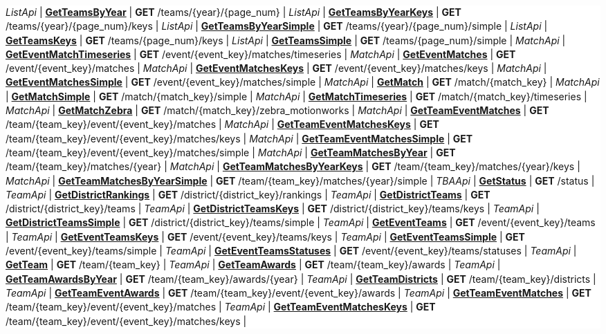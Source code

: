 *ListApi* | [**GetTeamsByYear**](docs/ListApi.md#getteamsbyyear) | **GET** /teams/{year}/{page_num} | 
*ListApi* | [**GetTeamsByYearKeys**](docs/ListApi.md#getteamsbyyearkeys) | **GET** /teams/{year}/{page_num}/keys | 
*ListApi* | [**GetTeamsByYearSimple**](docs/ListApi.md#getteamsbyyearsimple) | **GET** /teams/{year}/{page_num}/simple | 
*ListApi* | [**GetTeamsKeys**](docs/ListApi.md#getteamskeys) | **GET** /teams/{page_num}/keys | 
*ListApi* | [**GetTeamsSimple**](docs/ListApi.md#getteamssimple) | **GET** /teams/{page_num}/simple | 
*MatchApi* | [**GetEventMatchTimeseries**](docs/MatchApi.md#geteventmatchtimeseries) | **GET** /event/{event_key}/matches/timeseries | 
*MatchApi* | [**GetEventMatches**](docs/MatchApi.md#geteventmatches) | **GET** /event/{event_key}/matches | 
*MatchApi* | [**GetEventMatchesKeys**](docs/MatchApi.md#geteventmatcheskeys) | **GET** /event/{event_key}/matches/keys | 
*MatchApi* | [**GetEventMatchesSimple**](docs/MatchApi.md#geteventmatchessimple) | **GET** /event/{event_key}/matches/simple | 
*MatchApi* | [**GetMatch**](docs/MatchApi.md#getmatch) | **GET** /match/{match_key} | 
*MatchApi* | [**GetMatchSimple**](docs/MatchApi.md#getmatchsimple) | **GET** /match/{match_key}/simple | 
*MatchApi* | [**GetMatchTimeseries**](docs/MatchApi.md#getmatchtimeseries) | **GET** /match/{match_key}/timeseries | 
*MatchApi* | [**GetMatchZebra**](docs/MatchApi.md#getmatchzebra) | **GET** /match/{match_key}/zebra_motionworks | 
*MatchApi* | [**GetTeamEventMatches**](docs/MatchApi.md#getteameventmatches) | **GET** /team/{team_key}/event/{event_key}/matches | 
*MatchApi* | [**GetTeamEventMatchesKeys**](docs/MatchApi.md#getteameventmatcheskeys) | **GET** /team/{team_key}/event/{event_key}/matches/keys | 
*MatchApi* | [**GetTeamEventMatchesSimple**](docs/MatchApi.md#getteameventmatchessimple) | **GET** /team/{team_key}/event/{event_key}/matches/simple | 
*MatchApi* | [**GetTeamMatchesByYear**](docs/MatchApi.md#getteammatchesbyyear) | **GET** /team/{team_key}/matches/{year} | 
*MatchApi* | [**GetTeamMatchesByYearKeys**](docs/MatchApi.md#getteammatchesbyyearkeys) | **GET** /team/{team_key}/matches/{year}/keys | 
*MatchApi* | [**GetTeamMatchesByYearSimple**](docs/MatchApi.md#getteammatchesbyyearsimple) | **GET** /team/{team_key}/matches/{year}/simple | 
*TBAApi* | [**GetStatus**](docs/TBAApi.md#getstatus) | **GET** /status | 
*TeamApi* | [**GetDistrictRankings**](docs/TeamApi.md#getdistrictrankings) | **GET** /district/{district_key}/rankings | 
*TeamApi* | [**GetDistrictTeams**](docs/TeamApi.md#getdistrictteams) | **GET** /district/{district_key}/teams | 
*TeamApi* | [**GetDistrictTeamsKeys**](docs/TeamApi.md#getdistrictteamskeys) | **GET** /district/{district_key}/teams/keys | 
*TeamApi* | [**GetDistrictTeamsSimple**](docs/TeamApi.md#getdistrictteamssimple) | **GET** /district/{district_key}/teams/simple | 
*TeamApi* | [**GetEventTeams**](docs/TeamApi.md#geteventteams) | **GET** /event/{event_key}/teams | 
*TeamApi* | [**GetEventTeamsKeys**](docs/TeamApi.md#geteventteamskeys) | **GET** /event/{event_key}/teams/keys | 
*TeamApi* | [**GetEventTeamsSimple**](docs/TeamApi.md#geteventteamssimple) | **GET** /event/{event_key}/teams/simple | 
*TeamApi* | [**GetEventTeamsStatuses**](docs/TeamApi.md#geteventteamsstatuses) | **GET** /event/{event_key}/teams/statuses | 
*TeamApi* | [**GetTeam**](docs/TeamApi.md#getteam) | **GET** /team/{team_key} | 
*TeamApi* | [**GetTeamAwards**](docs/TeamApi.md#getteamawards) | **GET** /team/{team_key}/awards | 
*TeamApi* | [**GetTeamAwardsByYear**](docs/TeamApi.md#getteamawardsbyyear) | **GET** /team/{team_key}/awards/{year} | 
*TeamApi* | [**GetTeamDistricts**](docs/TeamApi.md#getteamdistricts) | **GET** /team/{team_key}/districts | 
*TeamApi* | [**GetTeamEventAwards**](docs/TeamApi.md#getteameventawards) | **GET** /team/{team_key}/event/{event_key}/awards | 
*TeamApi* | [**GetTeamEventMatches**](docs/TeamApi.md#getteameventmatches) | **GET** /team/{team_key}/event/{event_key}/matches | 
*TeamApi* | [**GetTeamEventMatchesKeys**](docs/TeamApi.md#getteameventmatcheskeys) | **GET** /team/{team_key}/event/{event_key}/matches/keys | 